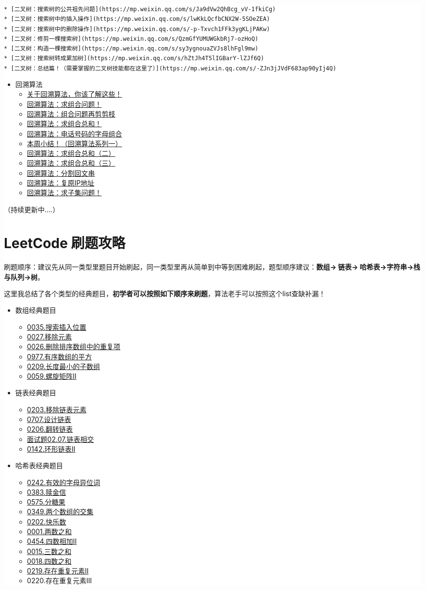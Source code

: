     * [二叉树：搜索树的公共祖先问题](https://mp.weixin.qq.com/s/Ja9dVw2QhBcg_vV-1fkiCg)
    * [二叉树：搜索树中的插入操作](https://mp.weixin.qq.com/s/lwKkLQcfbCNX2W-5SOeZEA)
    * [二叉树：搜索树中的删除操作](https://mp.weixin.qq.com/s/-p-Txvch1FFk3ygKLjPAKw)
    * [二叉树：修剪一棵搜索树](https://mp.weixin.qq.com/s/QzmGfYUMUWGkbRj7-ozHoQ)
    * [二叉树：构造一棵搜索树](https://mp.weixin.qq.com/s/sy3ygnouaZVJs8lhFgl9mw)
    * [二叉树：搜索树转成累加树](https://mp.weixin.qq.com/s/hZtJh4T5lIGBarY-lZJf6Q)
    * [二叉树：总结篇！（需要掌握的二叉树技能都在这里了）](https://mp.weixin.qq.com/s/-ZJn3jJVdF683ap90yIj4Q)
 
* 回溯算法 
    * [关于回溯算法，你该了解这些！](https://mp.weixin.qq.com/s/gjSgJbNbd1eAA5WkA-HeWw)
    * [回溯算法：求组合问题！](https://mp.weixin.qq.com/s/OnBjbLzuipWz_u4QfmgcqQ)
    * [回溯算法：组合问题再剪剪枝](https://mp.weixin.qq.com/s/Ri7spcJMUmph4c6XjPWXQA)
    * [回溯算法：求组合总和！](https://mp.weixin.qq.com/s/HX7WW6ixbFZJASkRnCTC3w)
    * [回溯算法：电话号码的字母组合](https://mp.weixin.qq.com/s/e2ua2cmkE_vpYjM3j6HY0A)
    * [本周小结！（回溯算法系列一）](https://mp.weixin.qq.com/s/m2GnTJdkYhAamustbb6lmw)
    * [回溯算法：求组合总和（二）](https://mp.weixin.qq.com/s/FLg8G6EjVcxBjwCbzpACPw)
    * [回溯算法：求组合总和（三）](https://mp.weixin.qq.com/s/_1zPYk70NvHsdY8UWVGXmQ)
    * [回溯算法：分割回文串](https://mp.weixin.qq.com/s/Pb1epUTbU8fHIht-g_MS5Q)
    * [回溯算法：复原IP地址](https://mp.weixin.qq.com/s/v--VmA8tp9vs4bXCqHhBuA)
    * [回溯算法：求子集问题！](https://mp.weixin.qq.com/s/NNRzX-vJ_pjK4qxohd_LtA)

（持续更新中....）

# LeetCode 刷题攻略

刷题顺序：建议先从同一类型里题目开始刷起，同一类型里再从简单到中等到困难刷起，题型顺序建议：**数组-> 链表-> 哈希表->字符串->栈与队列->树**。 

这里我总结了各个类型的经典题目，**初学者可以按照如下顺序来刷题**，算法老手可以按照这个list查缺补漏！

* 数组经典题目
    * [0035.搜索插入位置](https://mp.weixin.qq.com/s/fCf5QbPDtE6SSlZ1yh_q8Q)
    * [0027.移除元素](https://mp.weixin.qq.com/s/wj0T-Xs88_FHJFwayElQlA)
    * [0026.删除排序数组中的重复项](https://github.com/youngyangyang04/leetcode/blob/master/problems/0026.删除排序数组中的重复项.md)
    * [0977.有序数组的平方](https://github.com/youngyangyang04/leetcode/blob/master/problems/0977.有序数组的平方.md)
    * [0209.长度最小的子数组](https://mp.weixin.qq.com/s/UrZynlqi4QpyLlLhBPglyg)
    * [0059.螺旋矩阵II](https://mp.weixin.qq.com/s/KTPhaeqxbMK9CxHUUgFDmg)

* 链表经典题目 
    * [0203.移除链表元素](https://mp.weixin.qq.com/s/slM1CH5Ew9XzK93YOQYSjA)
    * [0707.设计链表](https://mp.weixin.qq.com/s/Cf95Lc6brKL4g2j8YyF3Mg)
    * [0206.翻转链表](https://mp.weixin.qq.com/s/pnvVP-0ZM7epB8y3w_Njwg)
    * [面试题02.07.链表相交](https://github.com/youngyangyang04/leetcode/blob/master/problems/面试题02.07.链表相交.md) 
    * [0142.环形链表II](https://mp.weixin.qq.com/s/_QVP3IkRZWx9zIpQRgajzA)

* 哈希表经典题目
    * [0242.有效的字母异位词](https://mp.weixin.qq.com/s/vM6OszkM6L1Mx2Ralm9Dig)
    * [0383.赎金信](https://mp.weixin.qq.com/s/sYZIR4dFBrw_lr3eJJnteQ)
    * [0575.分糖果](https://github.com/youngyangyang04/leetcode/blob/master/problems/0575.分糖果.md)
    * [0349.两个数组的交集](https://mp.weixin.qq.com/s/N9iqAchXreSVW7zXUS4BVA)
    * [0202.快乐数](https://mp.weixin.qq.com/s/G4Q2Zfpfe706gLK7HpZHpA)
    * [0001.两数之和](https://mp.weixin.qq.com/s/uVAtjOHSeqymV8FeQbliJQ)
    * [0454.四数相加II](https://mp.weixin.qq.com/s/Ue8pKKU5hw_m-jPgwlHcbA)
    * [0015.三数之和](https://mp.weixin.qq.com/s/r5cgZFu0tv4grBAexdcd8A)
    * [0018.四数之和](https://mp.weixin.qq.com/s/nQrcco8AZJV1pAOVjeIU_g)
    * [0219.存在重复元素II](https://github.com/youngyangyang04/leetcode/blob/master/problems/0219.存在重复元素II.md)
    * 0220.存在重复元素III 
